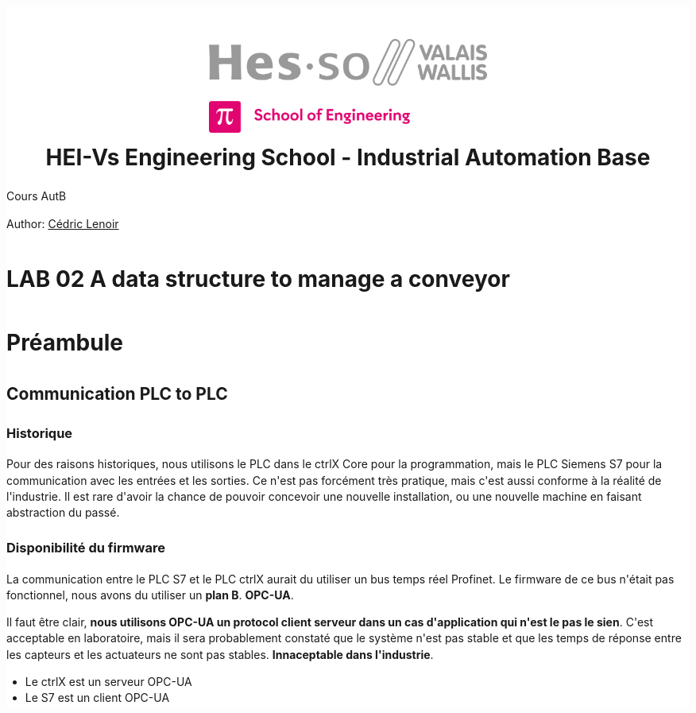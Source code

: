 <h1 align="center">
  <br>
  <img src="./img/hei-en.png" alt="HEI-Vs Logo" width="350">
  <br>
  HEI-Vs Engineering School - Industrial Automation Base
  <br>
</h1>

Cours AutB

Author: [Cédric Lenoir](mailto:cedric.lenoir@hevs.ch)

# LAB 02 A data structure to manage a conveyor

# Préambule
## Communication PLC to PLC
### Historique
Pour des raisons historiques, nous utilisons le PLC dans le ctrlX Core pour la programmation, mais le PLC Siemens S7 pour la communication avec les entrées et les sorties. Ce n'est pas forcément très pratique, mais c'est aussi conforme à la réalité de l'industrie. Il est rare d'avoir la chance de pouvoir concevoir une nouvelle installation, ou une nouvelle machine en faisant abstraction du passé.

### Disponibilité du firmware
La communication entre le PLC S7 et le PLC ctrlX aurait du utiliser un bus temps réel Profinet. Le firmware de ce bus n'était pas fonctionnel, nous avons du utiliser un **plan B**. **OPC-UA**.

Il faut être clair, **nous utilisons OPC-UA un protocol client serveur dans un cas d'application qui n'est le pas le sien**. C'est acceptable en laboratoire, mais il sera probablement constaté que le système n'est pas stable et que les temps de réponse entre les capteurs et les actuateurs ne sont pas stables. **Innaceptable dans l'industrie**.

-   Le ctrlX est un serveur OPC-UA
-   Le S7 est un client OPC-UA
